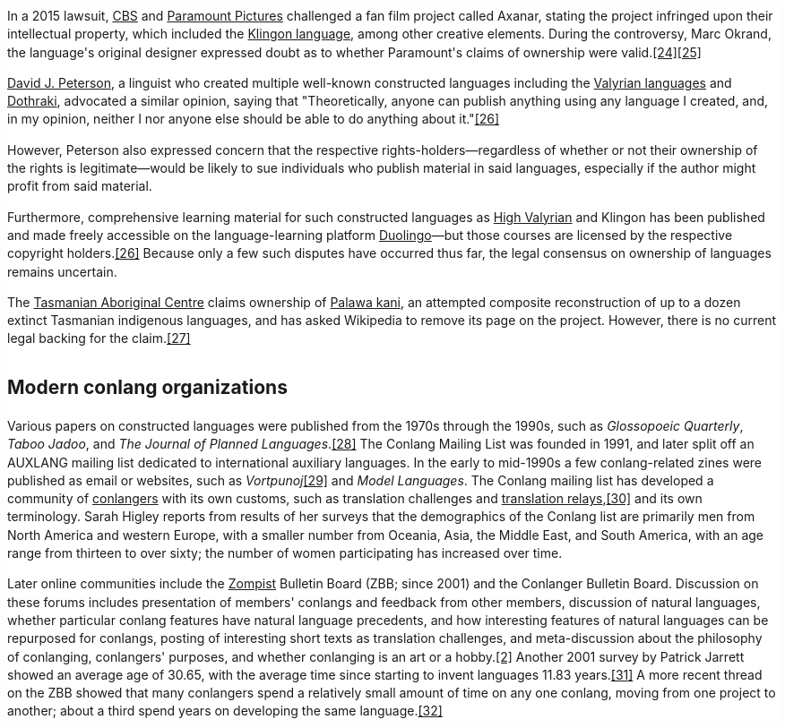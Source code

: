 In a 2015 lawsuit, [CBS](https://en.wikipedia.org/wiki/CBS "CBS") and [Paramount Pictures](https://en.wikipedia.org/wiki/Paramount_Pictures "Paramount Pictures") challenged a fan film project called Axanar, stating the project infringed upon their intellectual property, which included the [Klingon language](https://en.wikipedia.org/wiki/Klingon_language "Klingon language"), among other creative elements. During the controversy, Marc Okrand, the language's original designer expressed doubt as to whether Paramount's claims of ownership were valid.[\[24\]](#cite_note-26)[\[25\]](#cite_note-27)

[David J. Peterson](https://en.wikipedia.org/wiki/David_J._Peterson "David J. Peterson"), a linguist who created multiple well-known constructed languages including the [Valyrian languages](https://en.wikipedia.org/wiki/Valyrian_languages "Valyrian languages") and [Dothraki](https://en.wikipedia.org/wiki/Dothraki_language "Dothraki language"), advocated a similar opinion, saying that "Theoretically, anyone can publish anything using any language I created, and, in my opinion, neither I nor anyone else should be able to do anything about it."[\[26\]](#cite_note-auto-28)

However, Peterson also expressed concern that the respective rights-holders—regardless of whether or not their ownership of the rights is legitimate—would be likely to sue individuals who publish material in said languages, especially if the author might profit from said material.

Furthermore, comprehensive learning material for such constructed languages as [High Valyrian](https://en.wikipedia.org/wiki/High_Valyrian "High Valyrian") and Klingon has been published and made freely accessible on the language-learning platform [Duolingo](https://en.wikipedia.org/wiki/Duolingo "Duolingo")—but those courses are licensed by the respective copyright holders.[\[26\]](#cite_note-auto-28) Because only a few such disputes have occurred thus far, the legal consensus on ownership of languages remains uncertain.

The [Tasmanian Aboriginal Centre](https://en.wikipedia.org/wiki/Tasmanian_Aboriginal_Centre "Tasmanian Aboriginal Centre") claims ownership of [Palawa kani](https://en.wikipedia.org/wiki/Palawa_kani "Palawa kani"), an attempted composite reconstruction of up to a dozen extinct Tasmanian indigenous languages, and has asked Wikipedia to remove its page on the project. However, there is no current legal backing for the claim.[\[27\]](#cite_note-29)

Modern conlang organizations
----------------------------



Various papers on constructed languages were published from the 1970s through the 1990s, such as _Glossopoeic Quarterly_, _Taboo Jadoo_, and _The Journal of Planned Languages_.[\[28\]](#cite_note-rosta2007-30) The Conlang Mailing List was founded in 1991, and later split off an AUXLANG mailing list dedicated to international auxiliary languages. In the early to mid-1990s a few conlang-related zines were published as email or websites, such as _Vortpunoj_[\[29\]](#cite_note-vortpunoj-31) and _Model Languages_. The Conlang mailing list has developed a community of [conlangers](https://en.wikipedia.org/wiki/List_of_language_inventors "List of language inventors") with its own customs, such as translation challenges and [translation relays](https://en.wikipedia.org/wiki/Translation_relay "Translation relay"),[\[30\]](#cite_note-32) and its own terminology. Sarah Higley reports from results of her surveys that the demographics of the Conlang list are primarily men from North America and western Europe, with a smaller number from Oceania, Asia, the Middle East, and South America, with an age range from thirteen to over sixty; the number of women participating has increased over time.

Later online communities include the [Zompist](https://en.wikipedia.org/wiki/Zompist "Zompist") Bulletin Board (ZBB; since 2001) and the Conlanger Bulletin Board. Discussion on these forums includes presentation of members' conlangs and feedback from other members, discussion of natural languages, whether particular conlang features have natural language precedents, and how interesting features of natural languages can be repurposed for conlangs, posting of interesting short texts as translation challenges, and meta-discussion about the philosophy of conlanging, conlangers' purposes, and whether conlanging is an art or a hobby.[\[2\]](#cite_note-higley2007-4) Another 2001 survey by Patrick Jarrett showed an average age of 30.65, with the average time since starting to invent languages 11.83 years.[\[31\]](#cite_note-jarrett2001-33) A more recent thread on the ZBB showed that many conlangers spend a relatively small amount of time on any one conlang, moving from one project to another; about a third spend years on developing the same language.[\[32\]](#cite_note-avg_age-34)
